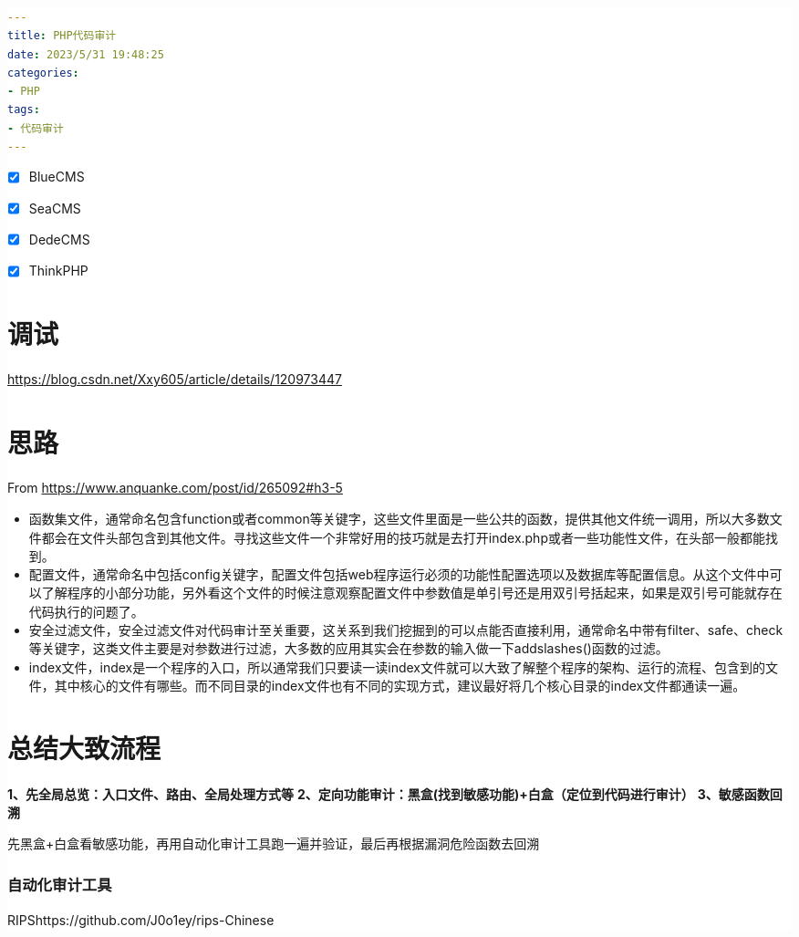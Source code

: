 ```yaml
---
title: PHP代码审计
date: 2023/5/31 19:48:25
categories:
- PHP
tags:
- 代码审计
---
```


- [x] BlueCMS

- [x] SeaCMS

- [x] DedeCMS

- [x] ThinkPHP

  

# 调试

https://blog.csdn.net/Xxy605/article/details/120973447



# 思路

From https://www.anquanke.com/post/id/265092#h3-5

- 函数集文件，通常命名包含function或者common等关键字，这些文件里面是一些公共的函数，提供其他文件统一调用，所以大多数文件都会在文件头部包含到其他文件。寻找这些文件一个非常好用的技巧就是去打开index.php或者一些功能性文件，在头部一般都能找到。
- 配置文件，通常命名中包括config关键字，配置文件包括web程序运行必须的功能性配置选项以及数据库等配置信息。从这个文件中可以了解程序的小部分功能，另外看这个文件的时候注意观察配置文件中参数值是单引号还是用双引号括起来，如果是双引号可能就存在代码执行的问题了。
- 安全过滤文件，安全过滤文件对代码审计至关重要，这关系到我们挖掘到的可以点能否直接利用，通常命名中带有filter、safe、check等关键字，这类文件主要是对参数进行过滤，大多数的应用其实会在参数的输入做一下addslashes()函数的过滤。
- index文件，index是一个程序的入口，所以通常我们只要读一读index文件就可以大致了解整个程序的架构、运行的流程、包含到的文件，其中核心的文件有哪些。而不同目录的index文件也有不同的实现方式，建议最好将几个核心目录的index文件都通读一遍。



# 总结大致流程

**1、先全局总览：入口文件、路由、全局处理方式等**
**2、定向功能审计：黑盒(找到敏感功能)+白盒（定位到代码进行审计）**
**3、敏感函数回溯**

先黑盒+白盒看敏感功能，再用自动化审计工具跑一遍并验证，最后再根据漏洞危险函数去回溯



### 自动化审计工具

RIPShttps://github.com/J0o1ey/rips-Chinese
